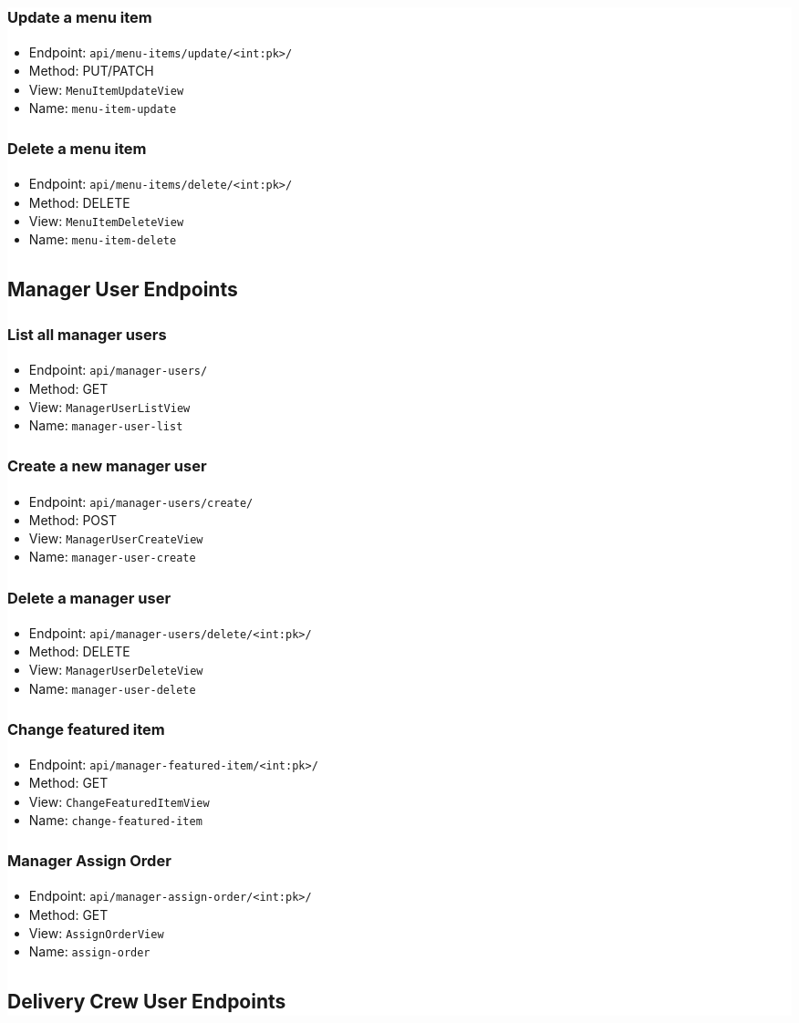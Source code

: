### Update a menu item

- Endpoint: `api/menu-items/update/<int:pk>/`
- Method: PUT/PATCH
- View: `MenuItemUpdateView`
- Name: `menu-item-update`

### Delete a menu item

- Endpoint: `api/menu-items/delete/<int:pk>/`
- Method: DELETE
- View: `MenuItemDeleteView`
- Name: `menu-item-delete`

## Manager User Endpoints

### List all manager users

- Endpoint: `api/manager-users/`
- Method: GET
- View: `ManagerUserListView`
- Name: `manager-user-list`

### Create a new manager user

- Endpoint: `api/manager-users/create/`
- Method: POST
- View: `ManagerUserCreateView`
- Name: `manager-user-create`

### Delete a manager user

- Endpoint: `api/manager-users/delete/<int:pk>/`
- Method: DELETE
- View: `ManagerUserDeleteView`
- Name: `manager-user-delete`

### Change featured item

- Endpoint: `api/manager-featured-item/<int:pk>/`
- Method: GET
- View: `ChangeFeaturedItemView`
- Name: `change-featured-item`

### Manager Assign Order

- Endpoint: `api/manager-assign-order/<int:pk>/`
- Method: GET
- View: `AssignOrderView`
- Name: `assign-order`

## Delivery Crew User Endpoints
